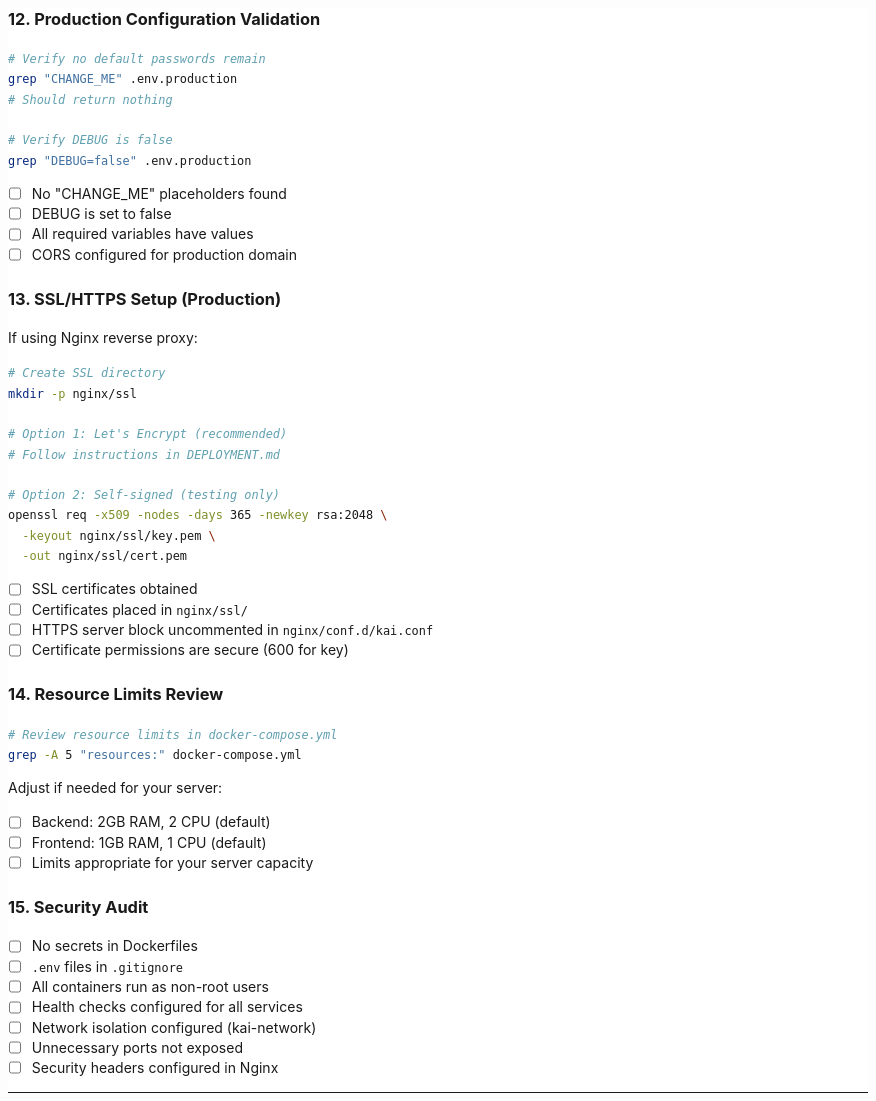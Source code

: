 ### 12. Production Configuration Validation

```bash
# Verify no default passwords remain
grep "CHANGE_ME" .env.production
# Should return nothing

# Verify DEBUG is false
grep "DEBUG=false" .env.production
```

- [ ] No "CHANGE_ME" placeholders found
- [ ] DEBUG is set to false
- [ ] All required variables have values
- [ ] CORS configured for production domain

### 13. SSL/HTTPS Setup (Production)

If using Nginx reverse proxy:

```bash
# Create SSL directory
mkdir -p nginx/ssl

# Option 1: Let's Encrypt (recommended)
# Follow instructions in DEPLOYMENT.md

# Option 2: Self-signed (testing only)
openssl req -x509 -nodes -days 365 -newkey rsa:2048 \
  -keyout nginx/ssl/key.pem \
  -out nginx/ssl/cert.pem
```

- [ ] SSL certificates obtained
- [ ] Certificates placed in `nginx/ssl/`
- [ ] HTTPS server block uncommented in `nginx/conf.d/kai.conf`
- [ ] Certificate permissions are secure (600 for key)

### 14. Resource Limits Review

```bash
# Review resource limits in docker-compose.yml
grep -A 5 "resources:" docker-compose.yml
```

Adjust if needed for your server:
- [ ] Backend: 2GB RAM, 2 CPU (default)
- [ ] Frontend: 1GB RAM, 1 CPU (default)
- [ ] Limits appropriate for your server capacity

### 15. Security Audit

- [ ] No secrets in Dockerfiles
- [ ] `.env` files in `.gitignore`
- [ ] All containers run as non-root users
- [ ] Health checks configured for all services
- [ ] Network isolation configured (kai-network)
- [ ] Unnecessary ports not exposed
- [ ] Security headers configured in Nginx

---